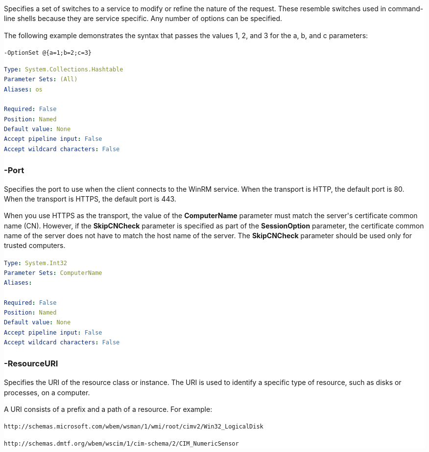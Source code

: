 Specifies a set of switches to a service to modify or refine the nature of the request. These
resemble switches used in command-line shells because they are service specific. Any number of
options can be specified.

The following example demonstrates the syntax that passes the values 1, 2, and 3 for the a, b, and c
parameters:

`-OptionSet @{a=1;b=2;c=3}`

```yaml
Type: System.Collections.Hashtable
Parameter Sets: (All)
Aliases: os

Required: False
Position: Named
Default value: None
Accept pipeline input: False
Accept wildcard characters: False
```

### -Port

Specifies the port to use when the client connects to the WinRM service. When the transport is HTTP,
the default port is 80. When the transport is HTTPS, the default port is 443.

When you use HTTPS as the transport, the value of the **ComputerName** parameter must match the
server's certificate common name (CN). However, if the **SkipCNCheck** parameter is specified as
part of the **SessionOption** parameter, the certificate common name of the server does not have to
match the host name of the server. The **SkipCNCheck** parameter should be used only for trusted
computers.

```yaml
Type: System.Int32
Parameter Sets: ComputerName
Aliases:

Required: False
Position: Named
Default value: None
Accept pipeline input: False
Accept wildcard characters: False
```

### -ResourceURI

Specifies the URI of the resource class or instance. The URI is used to identify a specific type of
resource, such as disks or processes, on a computer.

A URI consists of a prefix and a path of a resource. For example:

`http://schemas.microsoft.com/wbem/wsman/1/wmi/root/cimv2/Win32_LogicalDisk`

`http://schemas.dmtf.org/wbem/wscim/1/cim-schema/2/CIM_NumericSensor`
